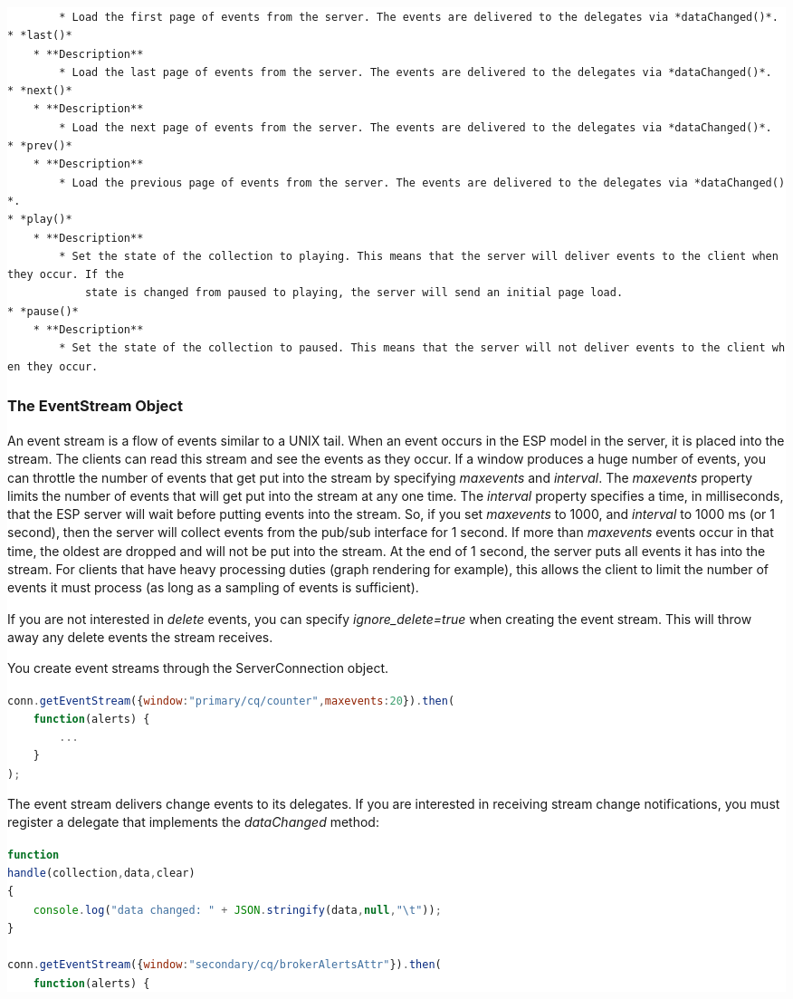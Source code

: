             * Load the first page of events from the server. The events are delivered to the delegates via *dataChanged()*.
    * *last()*
        * **Description**
            * Load the last page of events from the server. The events are delivered to the delegates via *dataChanged()*.
    * *next()*
        * **Description**
            * Load the next page of events from the server. The events are delivered to the delegates via *dataChanged()*.
    * *prev()*
        * **Description**
            * Load the previous page of events from the server. The events are delivered to the delegates via *dataChanged()*.
    * *play()*
        * **Description**
            * Set the state of the collection to playing. This means that the server will deliver events to the client when they occur. If the 
                state is changed from paused to playing, the server will send an initial page load.
    * *pause()*
        * **Description**
            * Set the state of the collection to paused. This means that the server will not deliver events to the client when they occur. 

### The EventStream Object
An event stream is a flow of events similar to a UNIX tail. When an event occurs in the ESP model in the server, it is placed into the stream. The clients
can read this stream and see the events as they occur. If a window produces a huge number of events, you can throttle the number of events that get put
into the stream by specifying *maxevents* and *interval*. The *maxevents* property limits the number of events that will get put into the
stream at any one time. The *interval* property specifies a time, in milliseconds, that the ESP server will wait before putting events into the stream.
So, if you set *maxevents* to 1000, and *interval* to 1000 ms (or 1 second), then the server will collect events from the pub/sub interface for 1 second.
If more than *maxevents* events occur in that time, the oldest are dropped and will not be put into the stream. At the end of 1 second, the server puts all
events it has into the stream. For clients that have heavy processing duties (graph rendering for example), this allows the client to limit the number of events
it must process (as long as a sampling of events is sufficient).

If you are not interested in *delete* events, you can specify *ignore_delete=true* when creating the event stream. This will throw away any delete events the
stream receives.

You create event streams through the ServerConnection object.
```javascript
conn.getEventStream({window:"primary/cq/counter",maxevents:20}).then(
    function(alerts) {
        ...
    }
);
```
The event stream delivers change events to its delegates. If you are interested in receiving stream change notifications,
you must register a delegate that implements the *dataChanged* method:
```javascript
function
handle(collection,data,clear)
{
    console.log("data changed: " + JSON.stringify(data,null,"\t"));
}

conn.getEventStream({window:"secondary/cq/brokerAlertsAttr"}).then(
    function(alerts) {
```